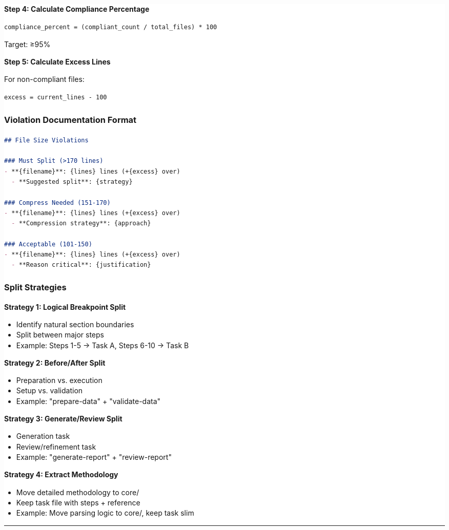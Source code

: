 **Step 4: Calculate Compliance Percentage**

```
compliance_percent = (compliant_count / total_files) * 100
```

Target: ≥95%

**Step 5: Calculate Excess Lines**

For non-compliant files:
```
excess = current_lines - 100
```

### Violation Documentation Format

```markdown
## File Size Violations

### Must Split (>170 lines)
- **{filename}**: {lines} lines (+{excess} over)
  - **Suggested split**: {strategy}
  
### Compress Needed (151-170)
- **{filename}**: {lines} lines (+{excess} over)
  - **Compression strategy**: {approach}

### Acceptable (101-150)
- **{filename}**: {lines} lines (+{excess} over)
  - **Reason critical**: {justification}
```

### Split Strategies

**Strategy 1: Logical Breakpoint Split**
- Identify natural section boundaries
- Split between major steps
- Example: Steps 1-5 → Task A, Steps 6-10 → Task B

**Strategy 2: Before/After Split**
- Preparation vs. execution
- Setup vs. validation
- Example: "prepare-data" + "validate-data"

**Strategy 3: Generate/Review Split**
- Generation task
- Review/refinement task
- Example: "generate-report" + "review-report"

**Strategy 4: Extract Methodology**
- Move detailed methodology to core/
- Keep task file with steps + reference
- Example: Move parsing logic to core/, keep task slim

---
